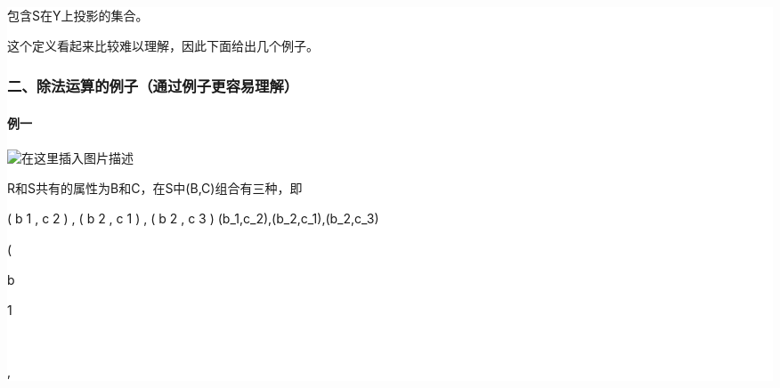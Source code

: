 包含S在Y上投影的集合。

这个定义看起来比较难以理解，因此下面给出几个例子。

### 二、除法运算的例子（通过例子更容易理解）

#### 例一

![在这里插入图片描述](https://i-blog.csdnimg.cn/blog_migrate/12267912e1d3f2df586c3f65fc3eee63.jpeg#pic_center)
  
R和S共有的属性为B和C，在S中(B,C)组合有三种，即

(
b
1
,
c
2
)
,
(
b
2
,
c
1
)
,
(
b
2
,
c
3
)
(b\_1,c\_2),(b\_2,c\_1),(b\_2,c\_3)





(


b









1

​


,

